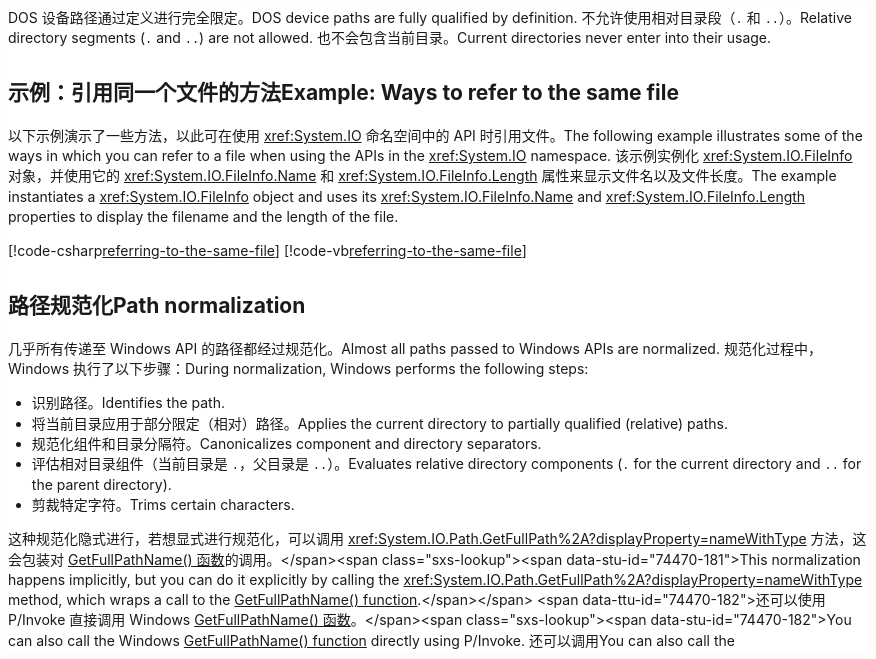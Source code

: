 <span data-ttu-id="74470-167">DOS 设备路径通过定义进行完全限定。</span><span class="sxs-lookup"><span data-stu-id="74470-167">DOS device paths are fully qualified by definition.</span></span> <span data-ttu-id="74470-168">不允许使用相对目录段（`.` 和 `..`）。</span><span class="sxs-lookup"><span data-stu-id="74470-168">Relative directory segments (`.` and `..`) are not allowed.</span></span> <span data-ttu-id="74470-169">也不会包含当前目录。</span><span class="sxs-lookup"><span data-stu-id="74470-169">Current directories never enter into their usage.</span></span>

## <a name="example-ways-to-refer-to-the-same-file"></a><span data-ttu-id="74470-170">示例：引用同一个文件的方法</span><span class="sxs-lookup"><span data-stu-id="74470-170">Example: Ways to refer to the same file</span></span>

<span data-ttu-id="74470-171">以下示例演示了一些方法，以此可在使用 <xref:System.IO> 命名空间中的 API 时引用文件。</span><span class="sxs-lookup"><span data-stu-id="74470-171">The following example illustrates some of the ways in which you can refer to a file when using the APIs in the <xref:System.IO> namespace.</span></span> <span data-ttu-id="74470-172">该示例实例化 <xref:System.IO.FileInfo> 对象，并使用它的 <xref:System.IO.FileInfo.Name> 和 <xref:System.IO.FileInfo.Length> 属性来显示文件名以及文件长度。</span><span class="sxs-lookup"><span data-stu-id="74470-172">The example instantiates a <xref:System.IO.FileInfo> object and uses its <xref:System.IO.FileInfo.Name> and <xref:System.IO.FileInfo.Length> properties to display the filename and the length of the file.</span></span>

[!code-csharp[referring-to-the-same-file](~/samples/snippets/standard/io/file-names/cs/file-refs.cs)]
[!code-vb[referring-to-the-same-file](~/samples/snippets/standard/io/file-names/vb/file-refs.vb)]

## <a name="path-normalization"></a><span data-ttu-id="74470-173">路径规范化</span><span class="sxs-lookup"><span data-stu-id="74470-173">Path normalization</span></span>

<span data-ttu-id="74470-174">几乎所有传递至 Windows API 的路径都经过规范化。</span><span class="sxs-lookup"><span data-stu-id="74470-174">Almost all paths passed to Windows APIs are normalized.</span></span> <span data-ttu-id="74470-175">规范化过程中，Windows 执行了以下步骤：</span><span class="sxs-lookup"><span data-stu-id="74470-175">During normalization, Windows performs the following steps:</span></span>

- <span data-ttu-id="74470-176">识别路径。</span><span class="sxs-lookup"><span data-stu-id="74470-176">Identifies the path.</span></span>
- <span data-ttu-id="74470-177">将当前目录应用于部分限定（相对）路径。</span><span class="sxs-lookup"><span data-stu-id="74470-177">Applies the current directory to partially qualified (relative) paths.</span></span>
- <span data-ttu-id="74470-178">规范化组件和目录分隔符。</span><span class="sxs-lookup"><span data-stu-id="74470-178">Canonicalizes component and directory separators.</span></span>
- <span data-ttu-id="74470-179">评估相对目录组件（当前目录是 `.`，父目录是 `..`）。</span><span class="sxs-lookup"><span data-stu-id="74470-179">Evaluates relative directory components (`.` for the current directory and `..` for the parent directory).</span></span>
- <span data-ttu-id="74470-180">剪裁特定字符。</span><span class="sxs-lookup"><span data-stu-id="74470-180">Trims certain characters.</span></span>

<span data-ttu-id="74470-181">这种规范化隐式进行，若想显式进行规范化，可以调用 <xref:System.IO.Path.GetFullPath%2A?displayProperty=nameWithType> 方法，这会包装对 [GetFullPathName() 函数](https://msdn.microsoft.com/library/windows/desktop/aa364963(v=vs.85).aspx)的调用。</span><span class="sxs-lookup"><span data-stu-id="74470-181">This normalization happens implicitly, but you can do it explicitly by calling the <xref:System.IO.Path.GetFullPath%2A?displayProperty=nameWithType> method, which wraps a call to the  [GetFullPathName() function](https://msdn.microsoft.com/library/windows/desktop/aa364963(v=vs.85).aspx).</span></span> <span data-ttu-id="74470-182">还可以使用 P/Invoke 直接调用 Windows [GetFullPathName() 函数](https://msdn.microsoft.com/library/windows/desktop/aa364963(v=vs.85).aspx)。</span><span class="sxs-lookup"><span data-stu-id="74470-182">You can also call the Windows [GetFullPathName() function](https://msdn.microsoft.com/library/windows/desktop/aa364963(v=vs.85).aspx) directly using P/Invoke.</span></span> <span data-ttu-id="74470-183">还可以调用</span><span class="sxs-lookup"><span data-stu-id="74470-183">You can also call the</span></span> 
